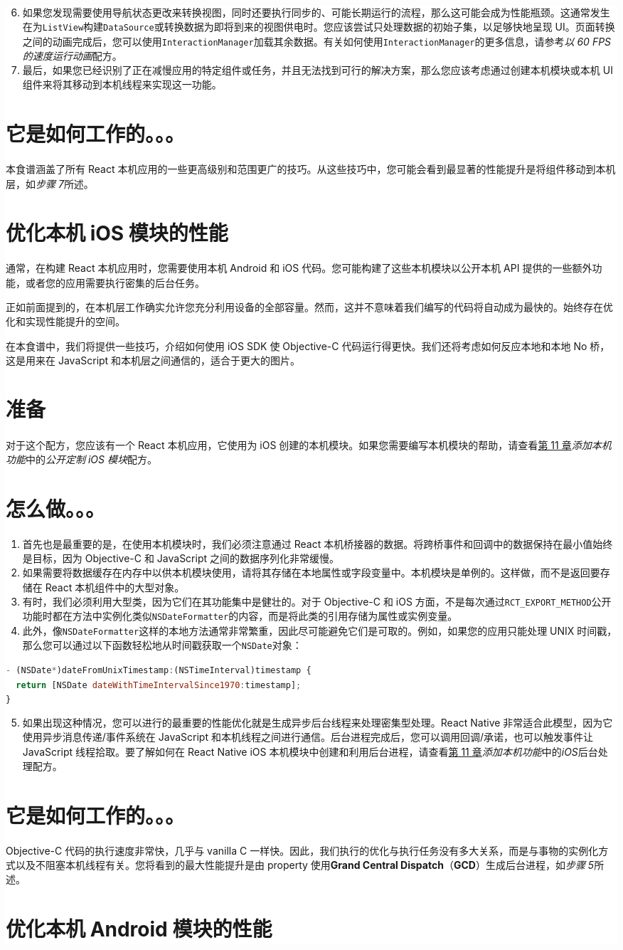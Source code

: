 6.  如果您发现需要使用导航状态更改来转换视图，同时还要执行同步的、可能长期运行的流程，那么这可能会成为性能瓶颈。这通常发生在为`ListView`构建`DataSource`或转换数据为即将到来的视图供电时。您应该尝试只处理数据的初始子集，以足够快地呈现 UI。页面转换之间的动画完成后，您可以使用`InteractionManager`加载其余数据。有关如何使用`InteractionManager`的更多信息，请参考*以 60 FPS 的速度运行动画*配方。
7.  最后，如果您已经识别了正在减慢应用的特定组件或任务，并且无法找到可行的解决方案，那么您应该考虑通过创建本机模块或本机 UI 组件来将其移动到本机线程来实现这一功能。

# 它是如何工作的。。。

本食谱涵盖了所有 React 本机应用的一些更高级别和范围更广的技巧。从这些技巧中，您可能会看到最显著的性能提升是将组件移动到本机层，如*步骤 7*所述。

# 优化本机 iOS 模块的性能

通常，在构建 React 本机应用时，您需要使用本机 Android 和 iOS 代码。您可能构建了这些本机模块以公开本机 API 提供的一些额外功能，或者您的应用需要执行密集的后台任务。

正如前面提到的，在本机层工作确实允许您充分利用设备的全部容量。然而，这并不意味着我们编写的代码将自动成为最快的。始终存在优化和实现性能提升的空间。

在本食谱中，我们将提供一些技巧，介绍如何使用 iOS SDK 使 Objective-C 代码运行得更快。我们还将考虑如何反应本地和本地 No 桥，这是用来在 JavaScript 和本机层之间通信的，适合于更大的图片。

# 准备

对于这个配方，您应该有一个 React 本机应用，它使用为 iOS 创建的本机模块。如果您需要编写本机模块的帮助，请查看[第 11 章](06.html)*添加本机功能*中的*公开定制 iOS 模块*配方。

# 怎么做。。。

1.  首先也是最重要的是，在使用本机模块时，我们必须注意通过 React 本机桥接器的数据。将跨桥事件和回调中的数据保持在最小值始终是目标，因为 Objective-C 和 JavaScript 之间的数据序列化非常缓慢。
2.  如果需要将数据缓存在内存中以供本机模块使用，请将其存储在本地属性或字段变量中。本机模块是单例的。这样做，而不是返回要存储在 React 本机组件中的大型对象。
3.  有时，我们必须利用大型类，因为它们在其功能集中是健壮的。对于 Objective-C 和 iOS 方面，不是每次通过`RCT_EXPORT_METHOD`公开功能时都在方法中实例化类似`NSDateFormatter`的内容，而是将此类的引用存储为属性或实例变量。
4.  此外，像`NSDateFormatter`这样的本地方法通常非常繁重，因此尽可能避免它们是可取的。例如，如果您的应用只能处理 UNIX 时间戳，那么您可以通过以下函数轻松地从时间戳获取一个`NSDate`对象：

```jsx
- (NSDate*)dateFromUnixTimestamp:(NSTimeInterval)timestamp {
  return [NSDate dateWithTimeIntervalSince1970:timestamp]; 
} 
```

5.  如果出现这种情况，您可以进行的最重要的性能优化就是生成异步后台线程来处理密集型处理。React Native 非常适合此模型，因为它使用异步消息传递/事件系统在 JavaScript 和本机线程之间进行通信。后台进程完成后，您可以调用回调/承诺，也可以触发事件让 JavaScript 线程拾取。要了解如何在 React Native iOS 本机模块中创建和利用后台进程，请查看[第 11 章](06.html)*添加本机功能*中的*iOS*后台处理配方。

# 它是如何工作的。。。

Objective-C 代码的执行速度非常快，几乎与 vanilla C 一样快。因此，我们执行的优化与执行任务没有多大关系，而是与事物的实例化方式以及不阻塞本机线程有关。您将看到的最大性能提升是由 property 使用**Grand Central Dispatch**（**GCD**）生成后台进程，如*步骤 5*所述。

# 优化本机 Android 模块的性能
